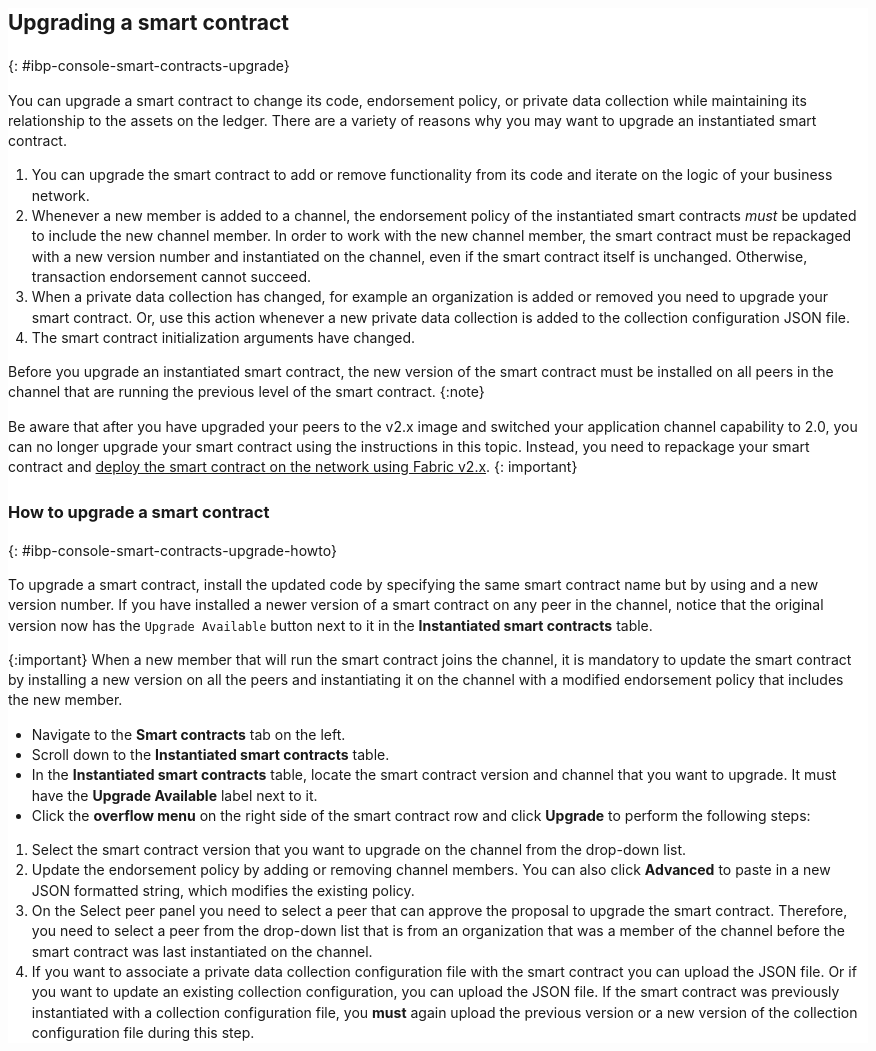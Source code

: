 ## Upgrading a smart contract
{: #ibp-console-smart-contracts-upgrade}

You can upgrade a smart contract to change its code, endorsement policy, or private data collection while maintaining its relationship to the assets on the ledger. There are a variety of reasons why you may want to upgrade an instantiated smart contract.
1. You can upgrade the smart contract to add or remove functionality from its code and iterate on the logic of your business network.
2. Whenever a new member is added to a channel, the endorsement policy of the instantiated smart contracts *must* be updated to include the new channel member. In order to work with the new channel member, the smart contract must be repackaged with a new version number and instantiated on the channel, even if the smart contract itself is unchanged. Otherwise, transaction endorsement cannot succeed.
3. When a private data collection has changed, for example an organization is added or removed you need to upgrade your smart contract. Or, use this action whenever a new private data collection is added to the collection configuration JSON file.
4. The smart contract initialization arguments have changed.

Before you upgrade an instantiated smart contract, the new version of the smart contract must be installed on all peers in the channel that are running the previous level of the smart contract.
{:note}

Be aware that after you have upgraded your peers to the v2.x image and switched your application channel capability to 2.0, you can no longer upgrade your smart contract using the instructions in this topic. Instead, you need to repackage your smart contract and [deploy the smart contract on the network using Fabric v2.x](/docs/blockchain-sw-251?topic=blockchain-sw-251-ibp-console-smart-contracts-v2).
{: important}

### How to upgrade a smart contract
{: #ibp-console-smart-contracts-upgrade-howto}

To upgrade a smart contract, install the updated code by specifying the same smart contract name but by using and a new version number. If you have installed a newer version of a smart contract on any peer in the channel, notice that the original version now has the `Upgrade Available` button next to it in the **Instantiated smart contracts** table.

{:important}
When a new member that will run the smart contract joins the channel, it is mandatory to update the smart contract by installing a new version on all the peers and instantiating it on the channel with a modified endorsement policy that includes the new member.

- Navigate to the **Smart contracts** tab on the left.
- Scroll down to the **Instantiated smart contracts** table.
- In the **Instantiated smart contracts** table, locate the smart contract version and channel that you want to upgrade. It must have the **Upgrade Available** label next to it.
- Click the **overflow menu** on the right side of the smart contract row and click **Upgrade** to perform the following steps:  

 1. Select the smart contract version that you want to upgrade on the channel from the drop-down list.
 2. Update the endorsement policy by adding or removing channel members. You can also click **Advanced** to paste in a new JSON formatted string, which modifies the existing policy.
 3. On the Select peer panel you need to select a peer that can approve the proposal to upgrade the smart contract. Therefore, you need to select a peer from the drop-down list that is from an organization that was a member of the channel before the smart contract was last instantiated on the channel.
 4. If you want to associate a private data collection configuration file with the smart contract you can upload the JSON file. Or if you want to update an existing collection configuration, you can upload the JSON file.
 If the smart contract was previously instantiated with a collection configuration file, you **must** again upload the previous version or a new version of the collection configuration file during this step.